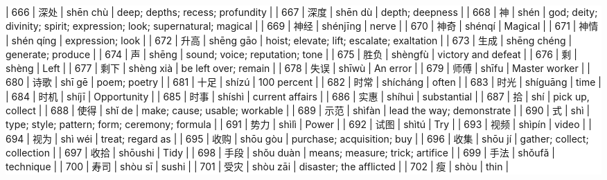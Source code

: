 | 666  | 深处      | shēn chù          | deep; depths; recess; profundity                                      |
| 667  | 深度      | shēn dù           | depth; deepness                                                       |
| 668  | 神       | shén              | god; deity; divinity; spirit; expression; look; supernatural; magical |
| 669  | 神经      | shénjīng          | nerve                                                                 |
| 670  | 神奇      | shénqí            | Magical                                                               |
| 671  | 神情      | shén qíng         | expression; look                                                      |
| 672  | 升高      | shēng gāo         | hoist; elevate; lift; escalate; exaltation                            |
| 673  | 生成      | shēng chéng       | generate; produce                                                     |
| 674  | 声       | shēng             | sound; voice; reputation; tone                                        |
| 675  | 胜负      | shèngfù           | victory and defeat                                                    |
| 676  | 剩       | shèng             | Left                                                                  |
| 677  | 剩下      | shèng xià         | be left over; remain                                                  |
| 678  | 失误      | shīwù             | An error                                                              |
| 679  | 师傅      | shīfu             | Master worker                                                         |
| 680  | 诗歌      | shī gē            | poem; poetry                                                          |
| 681  | 十足      | shízú             | 100 percent                                                           |
| 682  | 时常      | shícháng          | often                                                                 |
| 683  | 时光      | shíguāng          | time                                                                  |
| 684  | 时机      | shíjī             | Opportunity                                                           |
| 685  | 时事      | shíshì            | current affairs                                                       |
| 686  | 实惠      | shíhuì            | substantial                                                           |
| 687  | 拾       | shí               | pick up, collect                                                      |
| 688  | 使得      | shǐ de            | make; cause; usable; workable                                         |
| 689  | 示范      | shìfàn            | lead the way; demonstrate                                             |
| 690  | 式       | shì               | type; style; pattern; form; ceremony; formula                         |
| 691  | 势力      | shìlì             | Power                                                                 |
| 692  | 试图      | shìtú             | Try                                                                   |
| 693  | 视频      | shìpín            | video                                                                 |
| 694  | 视为      | shì wéi           | treat; regard as                                                      |
| 695  | 收购      | shōu gòu          | purchase; acquisition; buy                                            |
| 696  | 收集      | shōu jí           | gather; collect; collection                                           |
| 697  | 收拾      | shōushi           | Tidy                                                                  |
| 698  | 手段      | shǒu duàn         | means; measure; trick; artifice                                       |
| 699  | 手法      | shǒufǎ            | technique                                                             |
| 700  | 寿司      | shòu sī           | sushi                                                                 |
| 701  | 受灾      | shòu zāi          | disaster; the afflicted                                               |
| 702  | 瘦       | shòu              | thin                                                                  |
